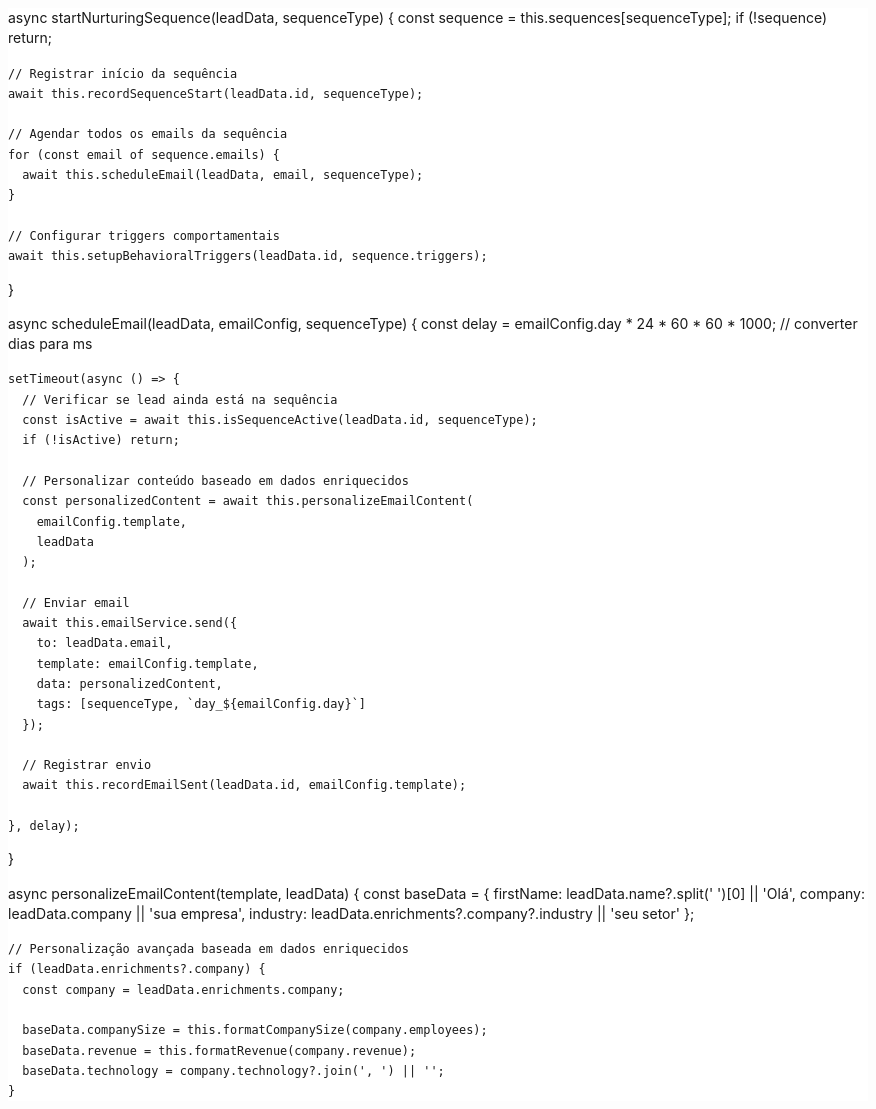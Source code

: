   async startNurturingSequence(leadData, sequenceType) {
    const sequence = this.sequences[sequenceType];
    if (!sequence) return;

    // Registrar início da sequência
    await this.recordSequenceStart(leadData.id, sequenceType);

    // Agendar todos os emails da sequência
    for (const email of sequence.emails) {
      await this.scheduleEmail(leadData, email, sequenceType);
    }

    // Configurar triggers comportamentais
    await this.setupBehavioralTriggers(leadData.id, sequence.triggers);
  }

  async scheduleEmail(leadData, emailConfig, sequenceType) {
    const delay = emailConfig.day * 24 * 60 * 60 * 1000; // converter dias para ms
    
    setTimeout(async () => {
      // Verificar se lead ainda está na sequência
      const isActive = await this.isSequenceActive(leadData.id, sequenceType);
      if (!isActive) return;

      // Personalizar conteúdo baseado em dados enriquecidos
      const personalizedContent = await this.personalizeEmailContent(
        emailConfig.template,
        leadData
      );

      // Enviar email
      await this.emailService.send({
        to: leadData.email,
        template: emailConfig.template,
        data: personalizedContent,
        tags: [sequenceType, `day_${emailConfig.day}`]
      });

      // Registrar envio
      await this.recordEmailSent(leadData.id, emailConfig.template);
      
    }, delay);
  }

  async personalizeEmailContent(template, leadData) {
    const baseData = {
      firstName: leadData.name?.split(' ')[0] || 'Olá',
      company: leadData.company || 'sua empresa',
      industry: leadData.enrichments?.company?.industry || 'seu setor'
    };

    // Personalização avançada baseada em dados enriquecidos
    if (leadData.enrichments?.company) {
      const company = leadData.enrichments.company;
      
      baseData.companySize = this.formatCompanySize(company.employees);
      baseData.revenue = this.formatRevenue(company.revenue);
      baseData.technology = company.technology?.join(', ') || '';
    }

